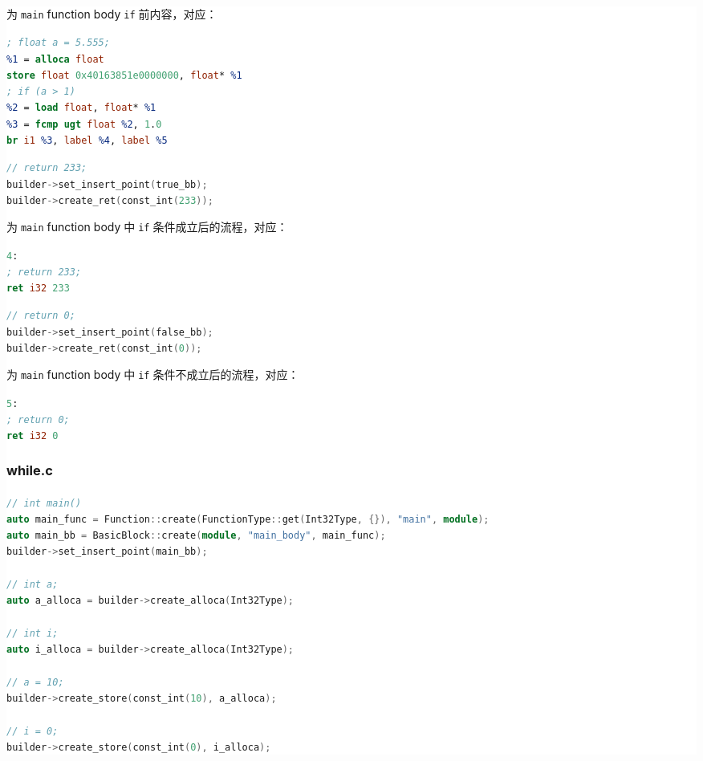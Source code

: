 为 `main` function body `if` 前内容，对应：

```llvm
; float a = 5.555;
%1 = alloca float
store float 0x40163851e0000000, float* %1
; if (a > 1)
%2 = load float, float* %1
%3 = fcmp ugt float %2, 1.0
br i1 %3, label %4, label %5
```

```cpp
// return 233;
builder->set_insert_point(true_bb);
builder->create_ret(const_int(233));
```

为 `main` function body 中 `if` 条件成立后的流程，对应：

```llvm
4:
; return 233;
ret i32 233
```

```cpp
// return 0;
builder->set_insert_point(false_bb);
builder->create_ret(const_int(0));
```

为 `main` function body 中 `if` 条件不成立后的流程，对应：

```llvm
5:
; return 0;
ret i32 0
```

### while.c

```cpp
// int main()
auto main_func = Function::create(FunctionType::get(Int32Type, {}), "main", module);
auto main_bb = BasicBlock::create(module, "main_body", main_func);
builder->set_insert_point(main_bb);

// int a;
auto a_alloca = builder->create_alloca(Int32Type);

// int i;
auto i_alloca = builder->create_alloca(Int32Type);

// a = 10;
builder->create_store(const_int(10), a_alloca);

// i = 0;
builder->create_store(const_int(0), i_alloca);
```
